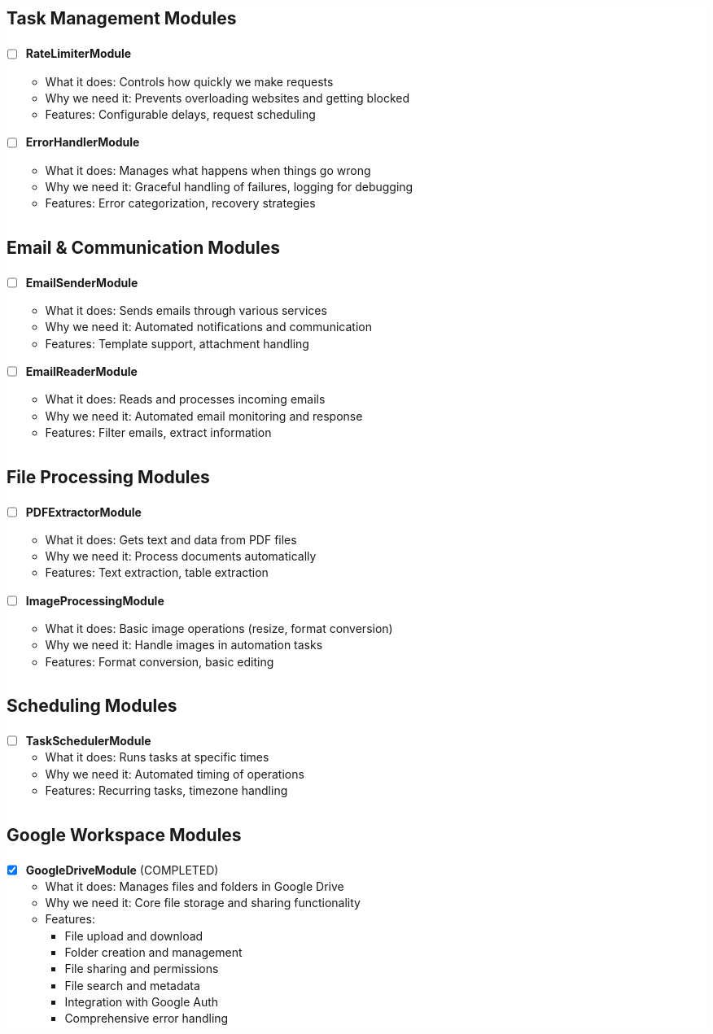 ## Task Management Modules
- [ ] **RateLimiterModule**
  - What it does: Controls how quickly we make requests
  - Why we need it: Prevents overloading websites and getting blocked
  - Features: Configurable delays, request scheduling

- [ ] **ErrorHandlerModule**
  - What it does: Manages what happens when things go wrong
  - Why we need it: Graceful handling of failures, logging for debugging
  - Features: Error categorization, recovery strategies

## Email & Communication Modules
- [ ] **EmailSenderModule**
  - What it does: Sends emails through various services
  - Why we need it: Automated notifications and communication
  - Features: Template support, attachment handling

- [ ] **EmailReaderModule**
  - What it does: Reads and processes incoming emails
  - Why we need it: Automated email monitoring and response
  - Features: Filter emails, extract information

## File Processing Modules
- [ ] **PDFExtractorModule**
  - What it does: Gets text and data from PDF files
  - Why we need it: Process documents automatically
  - Features: Text extraction, table extraction

- [ ] **ImageProcessingModule**
  - What it does: Basic image operations (resize, format conversion)
  - Why we need it: Handle images in automation tasks
  - Features: Format conversion, basic editing

## Scheduling Modules
- [ ] **TaskSchedulerModule**
  - What it does: Runs tasks at specific times
  - Why we need it: Automated timing of operations
  - Features: Recurring tasks, timezone handling

## Google Workspace Modules
- [x] **GoogleDriveModule** (COMPLETED)
  - What it does: Manages files and folders in Google Drive
  - Why we need it: Core file storage and sharing functionality
  - Features:
    - File upload and download
    - Folder creation and management
    - File sharing and permissions
    - File search and metadata
    - Integration with Google Auth
    - Comprehensive error handling
